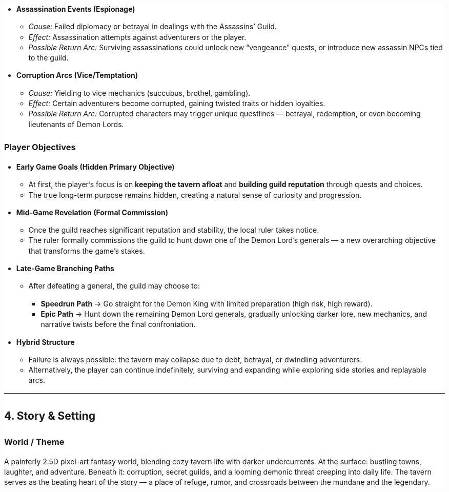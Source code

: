 * **Assassination Events (Espionage)**

  * *Cause:* Failed diplomacy or betrayal in dealings with the Assassins’ Guild.
  * *Effect:* Assassination attempts against adventurers or the player.
  * *Possible Return Arc:* Surviving assassinations could unlock new “vengeance” quests, or introduce new assassin NPCs tied to the guild.

* **Corruption Arcs (Vice/Temptation)**

  * *Cause:* Yielding to vice mechanics (succubus, brothel, gambling).
  * *Effect:* Certain adventurers become corrupted, gaining twisted traits or hidden loyalties.
  * *Possible Return Arc:* Corrupted characters may trigger unique questlines — betrayal, redemption, or even becoming lieutenants of Demon Lords.

### Player Objectives

* **Early Game Goals (Hidden Primary Objective)**

  * At first, the player’s focus is on **keeping the tavern afloat** and **building guild reputation** through quests and choices.
  * The true long-term purpose remains hidden, creating a natural sense of curiosity and progression.

* **Mid-Game Revelation (Formal Commission)**

  * Once the guild reaches significant reputation and stability, the local ruler takes notice.
  * The ruler formally commissions the guild to hunt down one of the Demon Lord’s generals — a new overarching objective that transforms the game’s stakes.

* **Late-Game Branching Paths**

  * After defeating a general, the guild may choose to:

    * **Speedrun Path** → Go straight for the Demon King with limited preparation (high risk, high reward).
    * **Epic Path** → Hunt down the remaining Demon Lord generals, gradually unlocking darker lore, new mechanics, and narrative twists before the final confrontation.

* **Hybrid Structure**

  * Failure is always possible: the tavern may collapse due to debt, betrayal, or dwindling adventurers.
  * Alternatively, the player can continue indefinitely, surviving and expanding while exploring side stories and replayable arcs.

---

## 4. Story & Setting

### **World / Theme**

A painterly 2.5D pixel-art fantasy world, blending cozy tavern life with darker undercurrents.
At the surface: bustling towns, laughter, and adventure.
Beneath it: corruption, secret guilds, and a looming demonic threat creeping into daily life.
The tavern serves as the beating heart of the story — a place of refuge, rumor, and crossroads between the mundane and the legendary.
